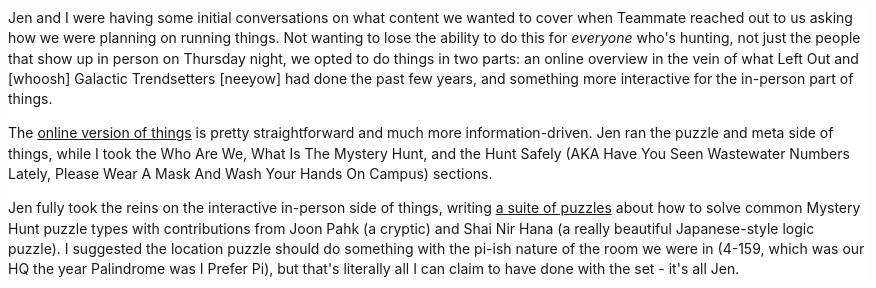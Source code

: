 Jen and I were having some initial conversations on what content we wanted to cover when Teammate reached out to us asking how we were planning on running things. Not wanting to lose the ability to do this for _everyone_ who's hunting, not just the people that show up in person on Thursday night, we opted to do things in two parts: an online overview in the vein of what Left Out and [whoosh] Galactic Trendsetters [neeyow] had done the past few years, and something more interactive for the in-person part of things.

The [online version of things](https://www.youtube.com/watch?v=I1i87mwfomw) is pretty straightforward and much more information-driven.  Jen ran the puzzle and meta side of things, while I took the Who Are We, What Is The Mystery Hunt, and the Hunt Safely (AKA Have You Seen Wastewater Numbers Lately, Please Wear A Mask And Wash Your Hands On Campus) sections.

Jen fully took the reins on the interactive in-person side of things, writing [a suite of puzzles](https://puzzles.mit.edu/resources/hth2023/hth2023.html) about how to solve common Mystery Hunt puzzle types with contributions from Joon Pahk (a cryptic) and Shai Nir Hana (a really beautiful Japanese-style logic puzzle).  I suggested the location puzzle should do something with the pi-ish nature of the room we were in (4-159, which was our HQ the year Palindrome was I Prefer Pi), but that's literally all I can claim to have done with the set - it's all Jen.
